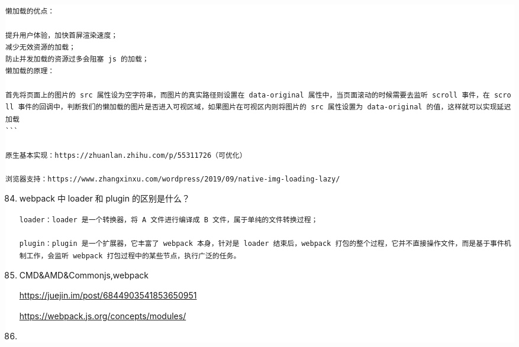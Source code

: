     懒加载的优点：
    
    提升用户体验，加快首屏渲染速度；
    减少无效资源的加载；
    防止并发加载的资源过多会阻塞 js 的加载；
    懒加载的原理：
    
    首先将页面上的图片的 src 属性设为空字符串，而图片的真实路径则设置在 data-original 属性中，当页面滚动的时候需要去监听 scroll 事件，在 scroll 事件的回调中，判断我们的懒加载的图片是否进入可视区域，如果图片在可视区内则将图片的 src 属性设置为 data-original 的值，这样就可以实现延迟加载
    ```

    原生基本实现：https://zhuanlan.zhihu.com/p/55311726（可优化）

    浏览器支持：https://www.zhangxinxu.com/wordpress/2019/09/native-img-loading-lazy/

84. webpack 中 loader 和 plugin 的区别是什么？

    ```
    loader：loader 是一个转换器，将 A 文件进行编译成 B 文件，属于单纯的文件转换过程；
    
    plugin：plugin 是一个扩展器，它丰富了 webpack 本身，针对是 loader 结束后，webpack 打包的整个过程，它并不直接操作文件，而是基于事件机制工作，会监听 webpack 打包过程中的某些节点，执行广泛的任务。
    ```

85. CMD&AMD&Commonjs,webpack

    https://juejin.im/post/6844903541853650951

    https://webpack.js.org/concepts/modules/

86. 

